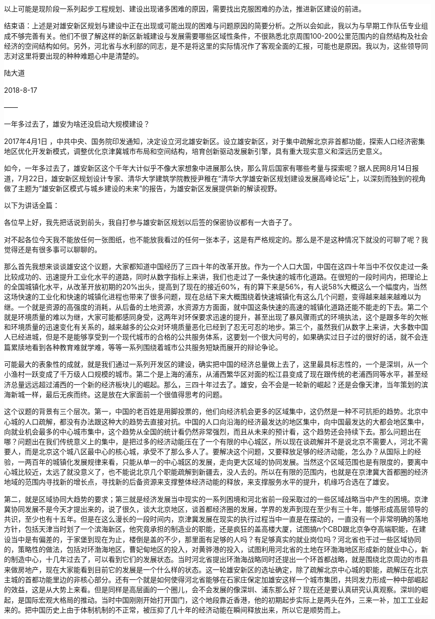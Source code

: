 
以上可能是现阶段一系列起步工程规划、建设出现诸多困难的原因，需要找出克服困难的办法，推进新区建设的前进。


结束语：上述是对雄安新区规划与建设中正在出现或可能出现的困难与问题原因的简要分析。之所以会如此，我以为与早期工作队伍专业组成不够完善有关。他们不很了解这样的新区新城建设与发展需要哪些区域性条件，不很熟悉北京周围100-200公里范围内的自然结构及社会经济的空间结构如何。另外，河北省与水利部的同志，是不是将这里的实际情况作了客观全面的汇报，可能也是原因。我以为，这些领导同志对这里将要出现的种种难题心中是清楚的。


陆大道


2018-8-17

——

一年多过去了，雄安为啥还没启动大规模建设？


2017年4月1日 ，中共中央、国务院印发通知，决定设立河北雄安新区。设立雄安新区，对于集中疏解北京非首都功能，探索人口经济密集地区优化开发新模式，调整优化京津冀城市布局和空间结构，培育创新驱动发展新引擎，具有重大现实意义和深远历史意义。


如今，一年多过去了，雄安新区这个千年大计似乎不像大家想象中进展那么快，那么背后国家有哪些考量与探索呢？据人民网8月14日报道，7月22日，雄安新区规划设计专家、清华大学建筑学院教授尹稚在“清华大学雄安新区规划建设发展高峰论坛”上，以深刻而独到的视角做了主题为“雄安新区模式与城乡建设的未来”的报告，为雄安新区发展提供新的解读视野。


以下为讲话全篇：


各位早上好，我先把话说到前头，我自打参与雄安新区规划以后签的保密协议都有一大沓子了。


对不起各位今天我不能放任何一张图纸，也不能放我看过的任何一张本子，这是有严格规定的。那么是不是这种情况下就没的可聊了呢？我觉得还是有很多事可以聊聊的。


那么首先我想来谈谈雄安这个议题，大家都知道中国经历了三四十年的改革开放。作为一个人口大国，中国在这四十年当中不仅仅走过一条比较成功的、迅速提升工业化水平的道路，同时从数字指标上来讲，我们也走过了一条快速的城市化道路。在很短的一段时间内，把理论上的全国城镇化水平，从改革开放初期的20%出头，提高到了现在的接近60%，有的算下来是56%，有人说58%大概这么一个幅度内，当然这场快速的工业化和快速的城镇化进程也带来了很多问题，现在总结下来大概围绕着快速城镇化有这么几个问题，变得越来越来越难以为继。一个就是资源的高强度的消耗，从后备的土地资源，水资源方方面面，就中国这条快速的高速的城镇化道路还能不能走的下去。第二个就是环境质量的难以为继，大家可能都感同身受，这两年对环保要求迅速的提升，甚至出现了暴风骤雨式的环境执法，这个是跟多年的欠帐和环境质量的迅速变化有关系的，越来越多的公众对环境质量恶化已经到了忍无可忍的地步。第三个，虽然我们从数字上来讲，大多数中国人已经进城，但是不是能够享受到一个现代城市的合格的公共服务体系，这要划一个很大问号的，如果确实过日子过的很好的话，就不会连篇累牍地看到各种教育难就学难，等等一系列围绕着城市公共服务短缺而展开的辩论争论。


可能最大的表象性的成就，就是我们通过一系列开发区的建设，确实把中国的经济总量做上去了，这里最具标志性的，一个是深圳，从一个小渔村一跃变成了千万级人口规模的城市。第二个是上海的浦东，从浦西繁华区对面的松江县变成了现在跟传统的老浦西同等水平，甚至经济总量远远超过浦西的一个新的经济板块儿的崛起。那么，三四十年过去了。雄安，会不会是一轮新的崛起？还是会像天津，当年策划的滨海新城一样，最后无疾而终。这是放在大家面前一个很值得思考的问题。


这个议题的背景有三个层次。第一，中国的老百姓是用脚投票的，他们向经济机会更多的区域集中，这仍然是一种不可抗拒的趋势。北京中心城的人口疏解，都没有办法跟这种大的趋势去直接对抗。中国的人口向沿海的经济最发达的地区集中，向中国最发达的大都会地区集中，向就业机会最多的中心城市集中，这个趋势从全国的统计看仍然非常强烈，而且从未来的预计看，这个趋势还会持续下去。那么问题出在哪？问题出在我们传统意义上的集中，是把过多的经济动能压在了一个有限的中心城区，所以现在谈疏解并不是说北京不需要人，河北不需要人，而是北京这个城八区最中心的核心城，承受不了那么多人了。要解决这个问题，又要释放足够的经济动能，怎么办？从国际上的经验，一两百年的城镇化发展规律来看，只能从单一的中心城区的发展，走向更大区域的协同发展。当然这个区域范围也是有限度的，要离中心城比较近，太远了就没意义了，也不能说北京几个职能疏解到新疆去，没人去的。所以在有限的范围内，也就是在京津冀大首都圈的经济地域的范围内寻找新的增长点，寻找新的后备资源来支撑整体经济动能的释放，来支撑服务水平的提升，机缘巧合选在了雄安。


第二，就是区域协同大趋势的要求；第三就是经济发展当中现实的一系列困境和河北省前一段采取过的一些区域战略当中产生的困境。京津冀协同发展不是今天才提出来的，说了很久，谈大北京地区，谈首都经济圈的发展，学界的发声到现在至少有三十年，能够形成高层领导的共识，至少也有十五年。但是在这么漫长的一段时间内，京津冀发展在现实的执行过程当中一直是在摆动的，一直没有一个非常明确的落地方针，包括天津当时划了一个滨海新区，他究竟承担的制造业的职能，还是疯狂的盖高楼大厦，试图搞n个CBD跟北京争夺高端职能，在建设当中是有偏差的，于家堡到现在为止，楼倒是盖的不少，那里面有足够的人吗？有足够真实的就业岗位吗？河北省也干过一些区域协同的，策略性的做法，包括对环渤海地区，曹妃甸地区的投入，对黄骅港的投入，试图利用河北省的土地在环渤海地区形成新的就业中心，新的制造中心，十几年过去了，可以看到它们的发展状态。当时河北省提出环渤海战略同时还提出一个环首都战略，就是围绕北京周边的市县来做房地产，现在大家能看到目前它的发展是一个什么样的状态。这一轮雄安新区的选址确定，除了疏解北京中心城的职能，疏解压在北京主城的首都功能里边的非核心部分。还有一个就是如何使得河北省能够在石家庄保定加雄安这样一个城市集团，共同发力形成一种中部崛起的效益，这是从大势上来看。但是同样是高层画的一个圈儿，会不会发展的像深圳、浦东那么好？现在还是要认真研究认真观察。深圳的崛起，是国际宏观大格局的推动。当时中国刚刚开始打开国门，这个地段靠近香港，他的初期起步实际上是两头在外，三来一补，加工工业起来的。把中国历史上由于体制机制的不正常，被压抑了几十年的经济动能在瞬间释放出来，所以它是顺势而上。
